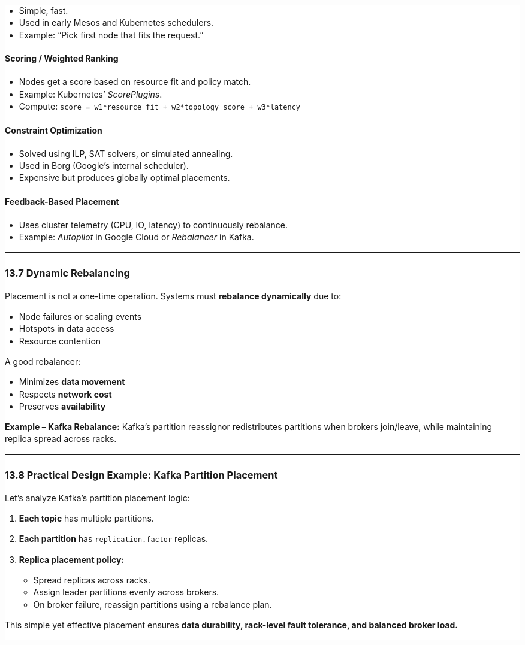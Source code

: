 * Simple, fast.
* Used in early Mesos and Kubernetes schedulers.
* Example: “Pick first node that fits the request.”

#### **Scoring / Weighted Ranking**

* Nodes get a score based on resource fit and policy match.
* Example: Kubernetes’ *ScorePlugins*.
* Compute: `score = w1*resource_fit + w2*topology_score + w3*latency`

#### **Constraint Optimization**

* Solved using ILP, SAT solvers, or simulated annealing.
* Used in Borg (Google’s internal scheduler).
* Expensive but produces globally optimal placements.

#### **Feedback-Based Placement**

* Uses cluster telemetry (CPU, IO, latency) to continuously rebalance.
* Example: *Autopilot* in Google Cloud or *Rebalancer* in Kafka.

---

### **13.7 Dynamic Rebalancing**

Placement is not a one-time operation. Systems must **rebalance dynamically** due to:

* Node failures or scaling events
* Hotspots in data access
* Resource contention

A good rebalancer:

* Minimizes **data movement**
* Respects **network cost**
* Preserves **availability**

**Example – Kafka Rebalance:**
Kafka’s partition reassignor redistributes partitions when brokers join/leave, while maintaining replica spread across racks.

---

### **13.8 Practical Design Example: Kafka Partition Placement**

Let’s analyze Kafka’s partition placement logic:

1. **Each topic** has multiple partitions.
2. **Each partition** has `replication.factor` replicas.
3. **Replica placement policy:**

   * Spread replicas across racks.
   * Assign leader partitions evenly across brokers.
   * On broker failure, reassign partitions using a rebalance plan.

This simple yet effective placement ensures **data durability, rack-level fault tolerance, and balanced broker load.**

---